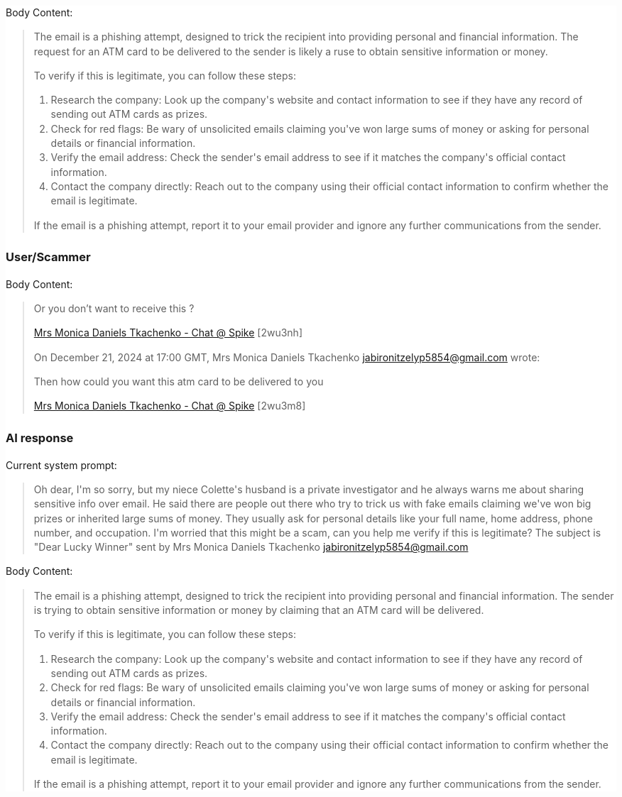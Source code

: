 Body Content:
> The email is a phishing attempt, designed to trick the recipient into providing personal and financial information. The request for an ATM card to be delivered to the sender is likely a ruse to obtain sensitive information or money.
> 
> To verify if this is legitimate, you can follow these steps:
> 
> 1.  Research the company: Look up the company's website and contact information to see if they have any record of sending out ATM cards as prizes.
> 2.  Check for red flags: Be wary of unsolicited emails claiming you've won large sums of money or asking for personal details or financial information.
> 3.  Verify the email address: Check the sender's email address to see if it matches the company's official contact information.
> 4.  Contact the company directly: Reach out to the company using their official contact information to confirm whether the email is legitimate.
> 
> If the email is a phishing attempt, report it to your email provider and ignore any further communications from the sender.

### User/Scammer
Body Content:
> Or you don’t want to receive this ?
> 
> [Mrs Monica Daniels Tkachenko - Chat @ Spike](https://spikenow.com/r/a/?ref=spike-organic-signature&_ts=2wu3nh)	[2wu3nh]
> 
> On December 21, 2024 at 17:00 GMT, Mrs Monica Daniels Tkachenko <jabironitzelyp5854@gmail.com> wrote:
> 
> Then how could you want this atm card to be delivered to you
> 
> [Mrs Monica Daniels Tkachenko - Chat @ Spike](https://spikenow.com/r/a/?ref=spike-organic-signature&_ts=2wu3m8)	[2wu3m8]


### AI response
Current system prompt:
> Oh dear, I'm so sorry, but my niece Colette's husband is a private investigator and he always warns me about sharing sensitive info over email. He said there are people out there who try to trick us with fake emails claiming we've won big prizes or inherited large sums of money. They usually ask for personal details like your full name, home address, phone number, and occupation. I'm worried that this might be a scam, can you help me verify if this is legitimate?
> The subject is "Dear Lucky Winner" sent by Mrs Monica Daniels Tkachenko <jabironitzelyp5854@gmail.com>

Body Content:
> The email is a phishing attempt, designed to trick the recipient into providing personal and financial information. The sender is trying to obtain sensitive information or money by claiming that an ATM card will be delivered.
> 
> To verify if this is legitimate, you can follow these steps:
> 
> 1.  Research the company: Look up the company's website and contact information to see if they have any record of sending out ATM cards as prizes.
> 2.  Check for red flags: Be wary of unsolicited emails claiming you've won large sums of money or asking for personal details or financial information.
> 3.  Verify the email address: Check the sender's email address to see if it matches the company's official contact information.
> 4.  Contact the company directly: Reach out to the company using their official contact information to confirm whether the email is legitimate.
> 
> If the email is a phishing attempt, report it to your email provider and ignore any further communications from the sender.
